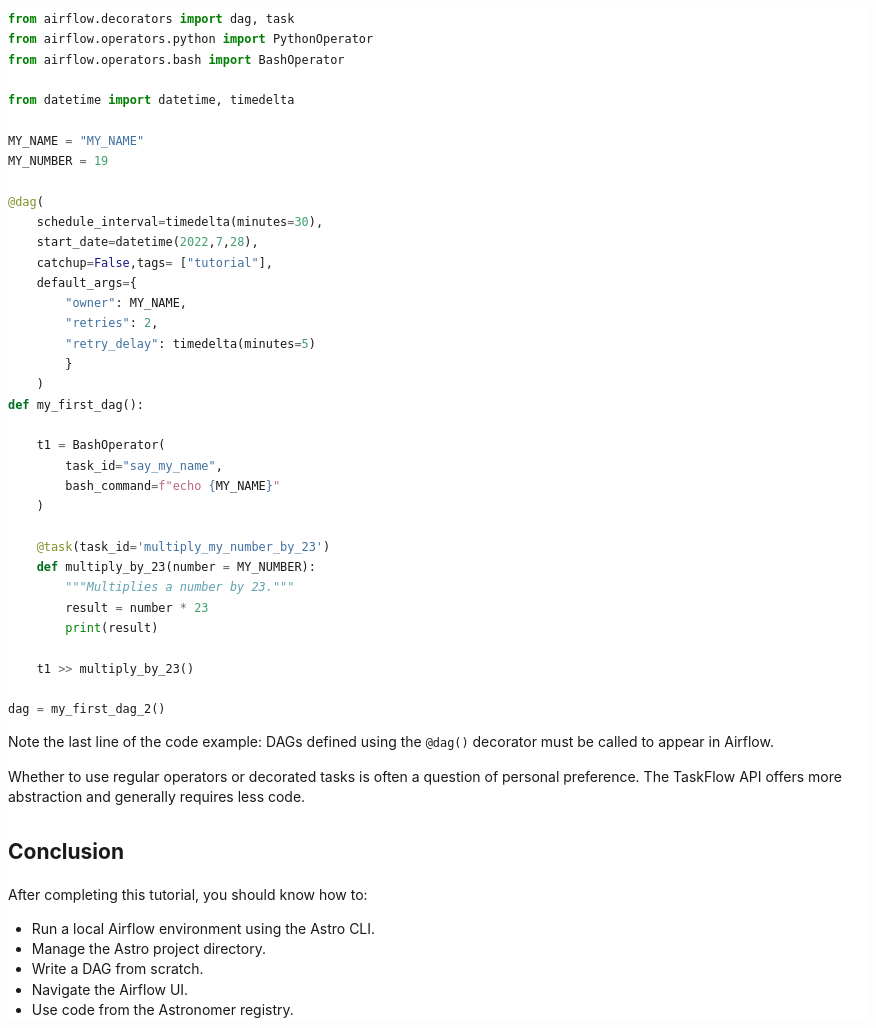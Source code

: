 ```python
from airflow.decorators import dag, task
from airflow.operators.python import PythonOperator
from airflow.operators.bash import BashOperator

from datetime import datetime, timedelta

MY_NAME = "MY_NAME"
MY_NUMBER = 19

@dag(
    schedule_interval=timedelta(minutes=30),
    start_date=datetime(2022,7,28),
    catchup=False,tags= ["tutorial"],
    default_args={
        "owner": MY_NAME,
        "retries": 2,
        "retry_delay": timedelta(minutes=5)
        }
    )
def my_first_dag():

    t1 = BashOperator(
        task_id="say_my_name",
        bash_command=f"echo {MY_NAME}"
    )

    @task(task_id='multiply_my_number_by_23')
    def multiply_by_23(number = MY_NUMBER):
        """Multiplies a number by 23."""
        result = number * 23
        print(result)

    t1 >> multiply_by_23()

dag = my_first_dag_2()

```

Note the last line of the code example: DAGs defined using the `@dag()` decorator must be called to appear in Airflow.

Whether to use regular operators or decorated tasks is often a question of personal preference. The TaskFlow API offers more abstraction and generally requires less code.

## Conclusion

After completing this tutorial, you should know how to:

- Run a local Airflow environment using the Astro CLI.
- Manage the Astro project directory.
- Write a DAG from scratch.
- Navigate the Airflow UI.
- Use code from the Astronomer registry.
